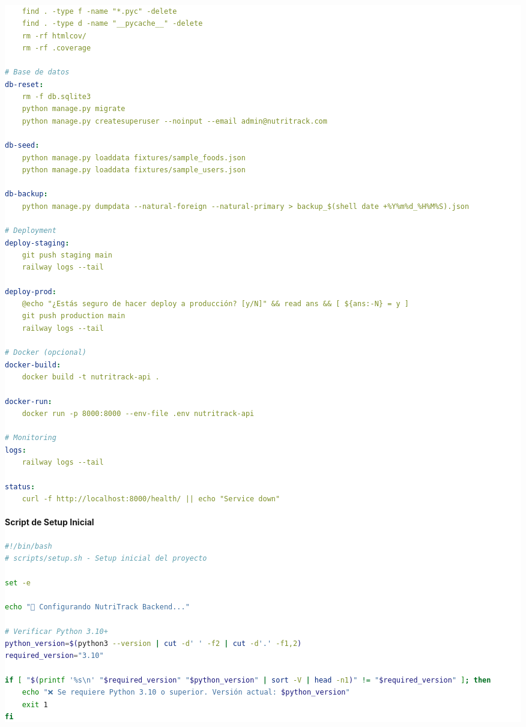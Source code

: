 ```yaml
	find . -type f -name "*.pyc" -delete
	find . -type d -name "__pycache__" -delete
	rm -rf htmlcov/
	rm -rf .coverage

# Base de datos
db-reset:
	rm -f db.sqlite3
	python manage.py migrate
	python manage.py createsuperuser --noinput --email admin@nutritrack.com

db-seed:
	python manage.py loaddata fixtures/sample_foods.json
	python manage.py loaddata fixtures/sample_users.json

db-backup:
	python manage.py dumpdata --natural-foreign --natural-primary > backup_$(shell date +%Y%m%d_%H%M%S).json

# Deployment
deploy-staging:
	git push staging main
	railway logs --tail

deploy-prod:
	@echo "¿Estás seguro de hacer deploy a producción? [y/N]" && read ans && [ ${ans:-N} = y ]
	git push production main
	railway logs --tail

# Docker (opcional)
docker-build:
	docker build -t nutritrack-api .

docker-run:
	docker run -p 8000:8000 --env-file .env nutritrack-api

# Monitoring
logs:
	railway logs --tail

status:
	curl -f http://localhost:8000/health/ || echo "Service down"
```

#### Script de Setup Inicial
```bash
#!/bin/bash
# scripts/setup.sh - Setup inicial del proyecto

set -e

echo "🚀 Configurando NutriTrack Backend..."

# Verificar Python 3.10+
python_version=$(python3 --version | cut -d' ' -f2 | cut -d'.' -f1,2)
required_version="3.10"

if [ "$(printf '%s\n' "$required_version" "$python_version" | sort -V | head -n1)" != "$required_version" ]; then
    echo "❌ Se requiere Python 3.10 o superior. Versión actual: $python_version"
    exit 1
fi

```